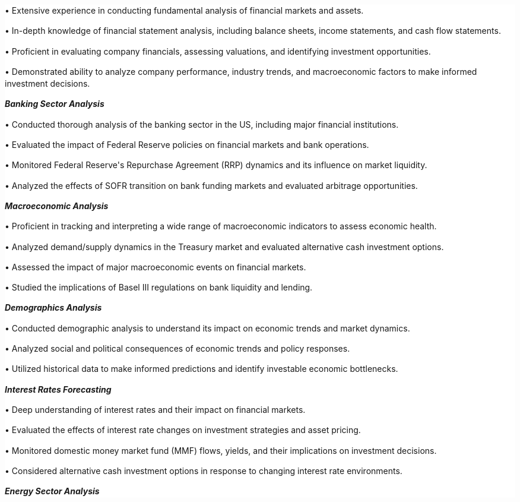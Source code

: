 • Extensive experience in conducting fundamental analysis of financial markets and assets.  

• In-depth knowledge of financial statement analysis, including balance sheets, income statements, and cash flow statements.  

• Proficient in evaluating company financials, assessing valuations, and identifying investment opportunities.  

• Demonstrated ability to analyze company performance, industry trends, and macroeconomic factors to make informed investment decisions.  


**_Banking Sector Analysis_**  

• Conducted thorough analysis of the banking sector in the US, including major financial institutions.  

• Evaluated the impact of Federal Reserve policies on financial markets and bank operations.  

• Monitored Federal Reserve's Repurchase Agreement (RRP) dynamics and its influence on market liquidity.  

• Analyzed the effects of SOFR transition on bank funding markets and evaluated arbitrage opportunities.  


**_Macroeconomic Analysis_**  

• Proficient in tracking and interpreting a wide range of macroeconomic indicators to assess economic health.  

• Analyzed demand/supply dynamics in the Treasury market and evaluated alternative cash investment options.  

• Assessed the impact of major macroeconomic events on financial markets.  

• Studied the implications of Basel III regulations on bank liquidity and lending.  


**_Demographics Analysis_**  

• Conducted demographic analysis to understand its impact on economic trends and market dynamics.  

• Analyzed social and political consequences of economic trends and policy responses.  

• Utilized historical data to make informed predictions and identify investable economic bottlenecks.  


**_Interest Rates Forecasting_**  

• Deep understanding of interest rates and their impact on financial markets.  

• Evaluated the effects of interest rate changes on investment strategies and asset pricing.  

• Monitored domestic money market fund (MMF) flows, yields, and their implications on investment decisions.  

• Considered alternative cash investment options in response to changing interest rate environments.  


**_Energy Sector Analysis_**  
